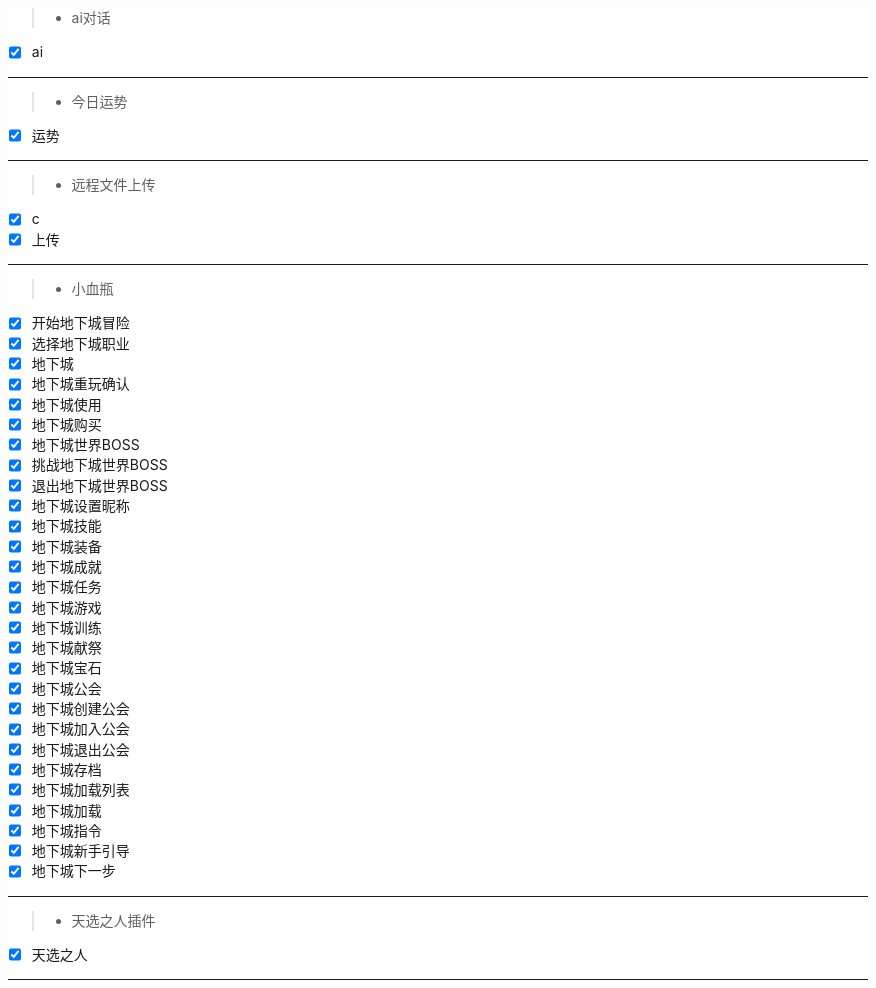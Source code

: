 
> - ai对话

- [x] ai

---

> - 今日运势

- [x] 运势

---

> - 远程文件上传

- [x] c
- [x] 上传

---

> - 小血瓶

- [x] 开始地下城冒险
- [x] 选择地下城职业
- [x] 地下城
- [x] 地下城重玩确认
- [x] 地下城使用
- [x] 地下城购买
- [x] 地下城世界BOSS
- [x] 挑战地下城世界BOSS
- [x] 退出地下城世界BOSS
- [x] 地下城设置昵称
- [x] 地下城技能
- [x] 地下城装备
- [x] 地下城成就
- [x] 地下城任务
- [x] 地下城游戏
- [x] 地下城训练
- [x] 地下城献祭
- [x] 地下城宝石
- [x] 地下城公会
- [x] 地下城创建公会
- [x] 地下城加入公会
- [x] 地下城退出公会
- [x] 地下城存档
- [x] 地下城加载列表
- [x] 地下城加载
- [x] 地下城指令
- [x] 地下城新手引导
- [x] 地下城下一步

---

> - 天选之人插件

- [x] 天选之人

---